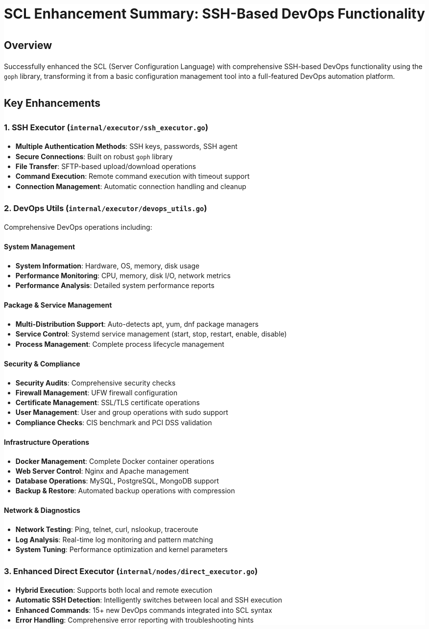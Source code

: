 # SCL Enhancement Summary: SSH-Based DevOps Functionality

## Overview
Successfully enhanced the SCL (Server Configuration Language) with comprehensive SSH-based DevOps functionality using the `goph` library, transforming it from a basic configuration management tool into a full-featured DevOps automation platform.

## Key Enhancements

### 1. SSH Executor (`internal/executor/ssh_executor.go`)
- **Multiple Authentication Methods**: SSH keys, passwords, SSH agent
- **Secure Connections**: Built on robust `goph` library
- **File Transfer**: SFTP-based upload/download operations
- **Command Execution**: Remote command execution with timeout support
- **Connection Management**: Automatic connection handling and cleanup

### 2. DevOps Utils (`internal/executor/devops_utils.go`)
Comprehensive DevOps operations including:

#### System Management
- **System Information**: Hardware, OS, memory, disk usage
- **Performance Monitoring**: CPU, memory, disk I/O, network metrics
- **Performance Analysis**: Detailed system performance reports

#### Package & Service Management
- **Multi-Distribution Support**: Auto-detects apt, yum, dnf package managers
- **Service Control**: Systemd service management (start, stop, restart, enable, disable)
- **Process Management**: Complete process lifecycle management

#### Security & Compliance
- **Security Audits**: Comprehensive security checks
- **Firewall Management**: UFW firewall configuration
- **Certificate Management**: SSL/TLS certificate operations
- **User Management**: User and group operations with sudo support
- **Compliance Checks**: CIS benchmark and PCI DSS validation

#### Infrastructure Operations
- **Docker Management**: Complete Docker container operations
- **Web Server Control**: Nginx and Apache management
- **Database Operations**: MySQL, PostgreSQL, MongoDB support
- **Backup & Restore**: Automated backup operations with compression

#### Network & Diagnostics
- **Network Testing**: Ping, telnet, curl, nslookup, traceroute
- **Log Analysis**: Real-time log monitoring and pattern matching
- **System Tuning**: Performance optimization and kernel parameters

### 3. Enhanced Direct Executor (`internal/nodes/direct_executor.go`)
- **Hybrid Execution**: Supports both local and remote execution
- **Automatic SSH Detection**: Intelligently switches between local and SSH execution
- **Enhanced Commands**: 15+ new DevOps commands integrated into SCL syntax
- **Error Handling**: Comprehensive error reporting with troubleshooting hints
